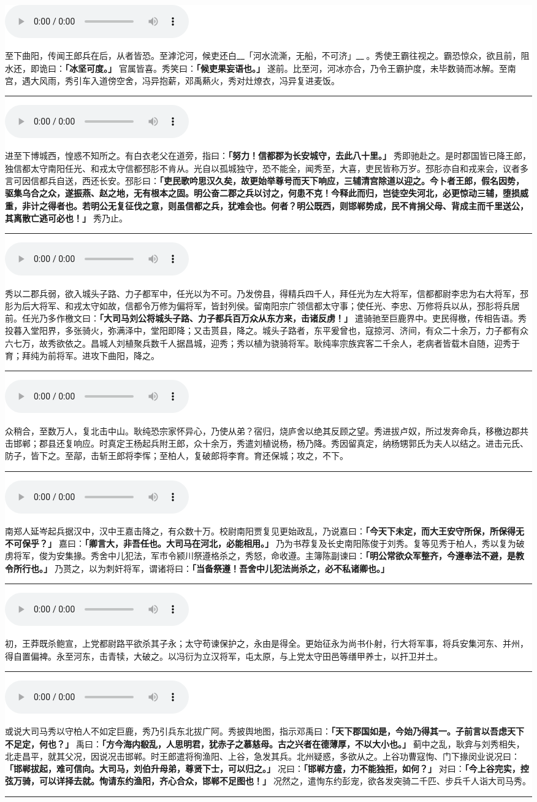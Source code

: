 
![](assets/audios/039/46.mp3)

至下曲阳，传闻王郎兵在后，从者皆恐。至滹沱河，候吏还白__「河水流澌，无船，不可济」__ 。秀使王霸往视之。霸恐惊众，欲且前，阻水还，即诡曰：__「冰坚可度。」__ 官属皆喜。秀笑曰：__「候吏果妄语也。」__ 遂前。比至河，河冰亦合，乃令王霸护度，未毕数骑而冰解。至南宫，遇大风雨，秀引车入道傍空舍，冯异抱薪，邓禹爇火，秀对灶燎衣，冯异复进麦饭。

---

![](assets/audios/039/47.mp3)

进至下博城西，惶惑不知所之。有白衣老父在道旁，指曰：__「努力！信都郡为长安城守，去此八十里。」__ 秀即驰赴之。是时郡国皆已降王郎，独信都太守南阳任光、和戎太守信都邳肜不肯从。光自以孤城独守，恐不能全，闻秀至，大喜，吏民皆称万岁。邳肜亦自和戎来会，议者多言可因信都兵自送，西还长安。邳肜曰：__「吏民歌吟思汉久矣，故更始举尊号而天下响应，三辅清宫除道以迎之。今卜者王郎，假名因势，驱集乌合之众，遂振燕、赵之地，无有根本之固。明公奋二郡之兵以讨之，何患不克！今释此而归，岂徒空失河北，必更惊动三辅，堕损威重，非计之得者也。若明公无复征伐之意，则虽信都之兵，犹难会也。何者？明公既西，则邯郸势成，民不肯捐父母、背成主而千里送公，其离散亡逃可必也！」__ 秀乃止。

---

![](assets/audios/039/48.mp3)

秀以二郡兵弱，欲入城头子路、力子都军中，任光以为不可。乃发傍县，得精兵四千人，拜任光为左大将军，信都都尉李忠为右大将军，邳肜为后大将军、和戎太守如故，信都令万修为偏将军，皆封列侯。留南阳宗广领信都太守事；使任光、李忠、万修将兵以从，邳肜将兵居前。任光乃多作檄文曰：__「大司马刘公将城头子路、力子都兵百万众从东方来，击诸反虏！」__ 遣骑驰至巨鹿界中。吏民得檄，传相告语。秀投暮入堂阳界，多张骑火，弥满泽中，堂阳即降；又击贳县，降之。城头子路者，东平爰曾也，寇掠河、济间，有众二十余万，力子都有众六七万，故秀欲依之。昌城人刘植聚兵数千人据昌城，迎秀；秀以植为骁骑将军。耿纯率宗族宾客二千余人，老病者皆载木自随，迎秀于育；拜纯为前将军。进攻下曲阳，降之。

---

![](assets/audios/039/49.mp3)

众稍合，至数万人，复北击中山。耿纯恐宗家怀异心，乃使从弟？宿归，烧庐舍以绝其反顾之望。秀进拔卢奴，所过发奔命兵，移檄边郡共击邯郸；郡县还复响应。时真定王杨起兵附王郎，众十余万，秀遣刘植说杨，杨乃降。秀因留真定，纳杨甥郭氏为夫人以结之。进击元氏、防子，皆下之。至鄗，击斩王郎将李恽；至柏人，复破郎将李育。育还保城；攻之，不下。

---

![](assets/audios/039/50.mp3)

南郑人延岑起兵据汉中，汉中王嘉击降之，有众数十万。校尉南阳贾复见更始政乱，乃说嘉曰：__「今天下未定，而大王安守所保，所保得无不可保乎？」__ 嘉曰：__「卿言大，非吾任也。大司马在河北，必能相用。」__ 乃为书荐复及长史南阳陈俊于刘秀。复等见秀于柏人，秀以复为破虏将军，俊为安集掾。秀舍中儿犯法，军市令颍川祭遵格杀之，秀怒，命收遵。主簿陈副谏曰：__「明公常欲众军整齐，今遵奉法不避，是教令所行也。」__ 乃贳之，以为刺奸将军，谓诸将曰：__「当备祭遵！吾舍中儿犯法尚杀之，必不私诸卿也。」__ 

---

![](assets/audios/039/51.mp3)

初，王莽既杀鲍宣，上党都尉路平欲杀其子永；太守苟谏保护之，永由是得全。更始征永为尚书仆射，行大将军事，将兵安集河东、并州，得自置偏裨。永至河东，击青犊，大破之。以冯衍为立汉将军，屯太原，与上党太守田邑等缮甲养士，以扞卫并土。

---

![](assets/audios/039/52.mp3)

或说大司马秀以守柏人不如定巨鹿，秀乃引兵东北拔广阿。秀披舆地图，指示邓禹曰：__「天下郡国如是，今始乃得其一。子前言以吾虑天下不足定，何也？」__ 禹曰：__「方今海内殽乱，人思明君，犹赤子之慕慈母。古之兴者在德薄厚，不以大小也。」__ 蓟中之乱，耿弇与刘秀相失，北走昌平，就其父况，因说况击邯郸。时王郎遣将徇渔阳、上谷，急发其兵。北州疑惑，多欲从之。上谷功曹寇恂、门下掾闵业说况曰：__「邯郸拔起，难可信向。大司马，刘伯升母弟，尊贤下士，可以归之。」__ 况曰：__「邯郸方盛，力不能独拒，如何？」__ 对曰：__「今上谷完实，控弦万骑，可以详择去就。恂请东约渔阳，齐心合众，邯郸不足图也！」__ 况然之，遣恂东约彭宠，欲各发突骑二千匹、步兵千人诣大司马秀。

---